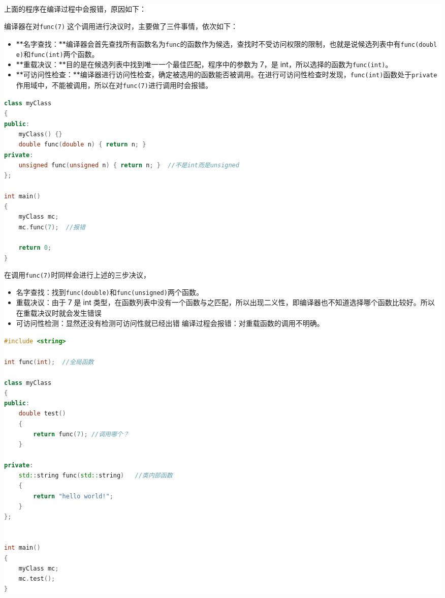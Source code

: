 上面的程序在编译过程中会报错，原因如下：

编译器在对`func(7)` 这个调用进行决议时，主要做了三件事情，依次如下：

- **名字查找：**编译器会首先查找所有函数名为`func`的函数作为候选，查找时不受访问权限的限制，也就是说候选列表中有`func(double)`和`func(int)`两个函数。
- **重载决议：**目的是在候选列表中找到唯一一个最佳匹配，程序中的参数为 7，是 int，所以选择的函数为`func(int)`。
- **可访问性检查：**编译器进行访问性检查，确定被选用的函数能否被调用。在进行可访问性检查时发现，`func(int)`函数处于`private`作用域中，不能被调用，所以在对`func(7)`进行调用时会报错。

```C++
class myClass
{
public:
    myClass() {}
    double func(double n) { return n; }
private:
    unsigned func(unsigned n) { return n; }  //不是int而是unsigned
};

int main()
{
    myClass mc;
    mc.func(7);  //报错

    return 0;
}
```

在调用`func(7)`时同样会进行上述的三步决议，

- 名字查找：找到`func(double)`和`func(unsigned)`两个函数。
- 重载决议：由于 7 是 int 类型，在函数列表中没有一个函数与之匹配，所以出现二义性，即编译器也不知道选择哪个函数比较好。所以在重载决议时就会发生错误
- 可访问性检测：显然还没有检测可访问性就已经出错
  编译过程会报错：对重载函数的调用不明确。

```C++
#include <string>

int func(int);  //全局函数

class myClass
{
public:
    double test()
    {
        return func(7); //调用哪个？
    }   

private:
    std::string func(std::string)   //类内部函数
    {
        return "hello world!";
    }
};


int main()
{
    myClass mc;
    mc.test();
}
```
